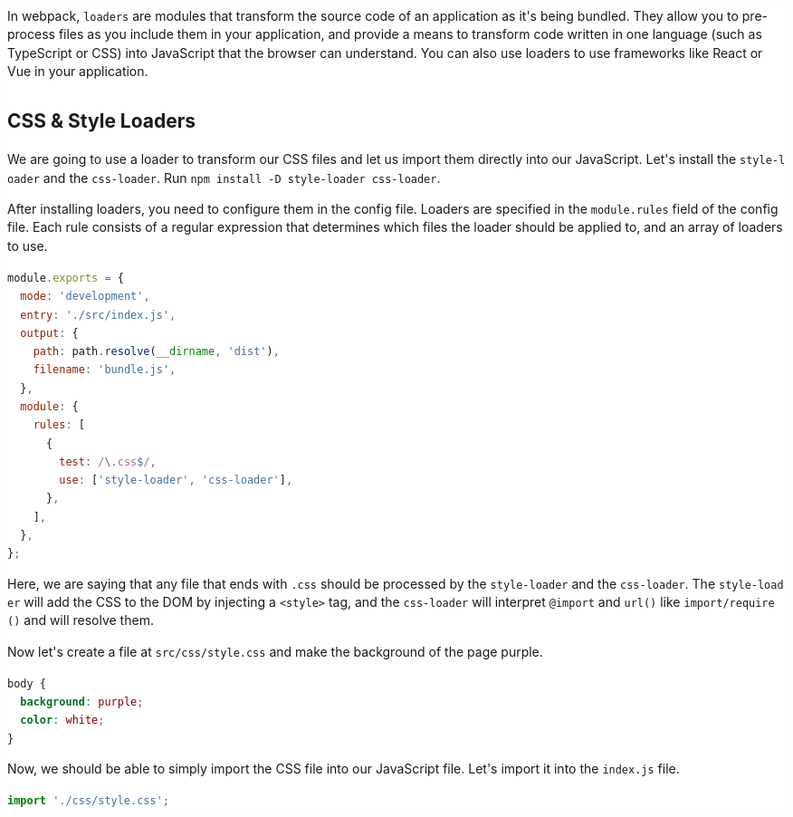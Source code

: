 In webpack, `loaders` are modules that transform the source code of an application as it's being bundled. They allow you to pre-process files as you include them in your application, and provide a means to transform code written in one language (such as TypeScript or CSS) into JavaScript that the browser can understand. You can also use loaders to use frameworks like React or Vue in your application.

## CSS & Style Loaders

We are going to use a loader to transform our CSS files and let us import them directly into our JavaScript. Let's install the `style-loader` and the `css-loader`. Run `npm install -D style-loader css-loader`.

After installing loaders, you need to configure them in the config file. Loaders are specified in the `module.rules` field of the config file. Each rule consists of a regular expression that determines which files the loader should be applied to, and an array of loaders to use.

```js
module.exports = {
  mode: 'development',
  entry: './src/index.js',
  output: {
    path: path.resolve(__dirname, 'dist'),
    filename: 'bundle.js',
  },
  module: {
    rules: [
      {
        test: /\.css$/,
        use: ['style-loader', 'css-loader'],
      },
    ],
  },
};
```

Here, we are saying that any file that ends with `.css` should be processed by the `style-loader` and the `css-loader`. The `style-loader` will add the CSS to the DOM by injecting a `<style>` tag, and the `css-loader` will interpret `@import` and `url()` like `import/require()` and will resolve them.

Now let's create a file at `src/css/style.css` and make the background of the page purple.

```css
body {
  background: purple;
  color: white;
}
```

Now, we should be able to simply import the CSS file into our JavaScript file. Let's import it into the `index.js` file.

```js
import './css/style.css';
```
